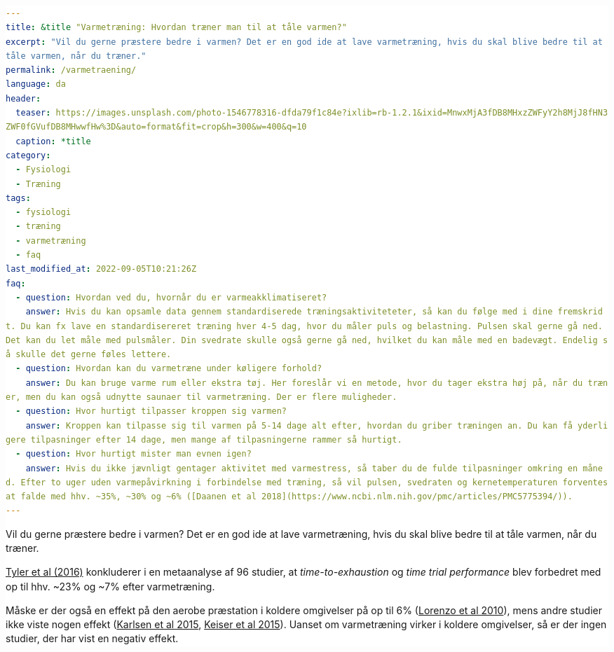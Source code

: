 ```yaml
---
title: &title "Varmetræning: Hvordan træner man til at tåle varmen?"
excerpt: "Vil du gerne præstere bedre i varmen? Det er en god ide at lave varmetræning, hvis du skal blive bedre til at tåle varmen, når du træner."
permalink: /varmetraening/
language: da
header:
  teaser: https://images.unsplash.com/photo-1546778316-dfda79f1c84e?ixlib=rb-1.2.1&ixid=MnwxMjA3fDB8MHxzZWFyY2h8MjJ8fHN3ZWF0fGVufDB8MHwwfHw%3D&auto=format&fit=crop&h=300&w=400&q=10
  caption: *title
category:
  - Fysiologi
  - Træning
tags:
  - fysiologi
  - træning
  - varmetræning
  - faq
last_modified_at: 2022-09-05T10:21:26Z
faq:
  - question: Hvordan ved du, hvornår du er varmeakklimatiseret?
    answer: Hvis du kan opsamle data gennem standardiserede træningsaktiviteteter, så kan du følge med i dine fremskridt. Du kan fx lave en standardisereret træning hver 4-5 dag, hvor du måler puls og belastning. Pulsen skal gerne gå ned. Det kan du let måle med pulsmåler. Din svedrate skulle også gerne gå ned, hvilket du kan måle med en badevægt. Endelig så skulle det gerne føles lettere.
  - question: Hvordan kan du varmetræne under køligere forhold?
    answer: Du kan bruge varme rum eller ekstra tøj. Her foreslår vi en metode, hvor du tager ekstra høj på, når du træner, men du kan også udnytte saunaer til varmetræning. Der er flere muligheder.
  - question: Hvor hurtigt tilpasser kroppen sig varmen?
    answer: Kroppen kan tilpasse sig til varmen på 5-14 dage alt efter, hvordan du griber træningen an. Du kan få yderligere tilpasninger efter 14 dage, men mange af tilpasningerne rammer så hurtigt.
  - question: Hvor hurtigt mister man evnen igen?
    answer: Hvis du ikke jævnligt gentager aktivitet med varmestress, så taber du de fulde tilpasninger omkring en måned. Efter to uger uden varmepåvirkning i forbindelse med træning, så vil pulsen, svedraten og kernetemperaturen forventes at falde med hhv. ~35%, ~30% og ~6% ([Daanen et al 2018](https://www.ncbi.nlm.nih.gov/pmc/articles/PMC5775394/)).
---
```


Vil du gerne præstere bedre i varmen? Det er en god ide at lave varmetræning, hvis du skal blive bedre til at tåle varmen, når du træner.

[Tyler et al (2016)](https://pubmed.ncbi.nlm.nih.gov/27106556) konkluderer i en metaanalyse af 96 studier, at _time-to-exhaustion_ og _time trial performance_ blev forbedret med op til hhv. ~23% og ~7% efter varmetræning.

Måske er der også en effekt på den aerobe præstation i koldere omgivelser på op til 6% ([Lorenzo et al 2010](https://www.ncbi.nlm.nih.gov/pmc/articles/PMC2963322/)), mens andre studier ikke viste nogen effekt ([Karlsen et al 2015](https://pubmed.ncbi.nlm.nih.gov/25943678), [Keiser et al 2015](https://pubmed.ncbi.nlm.nih.gov/26150574)). Uanset om varmetræning virker i koldere omgivelser, så er der ingen studier, der har vist en negativ effekt.
